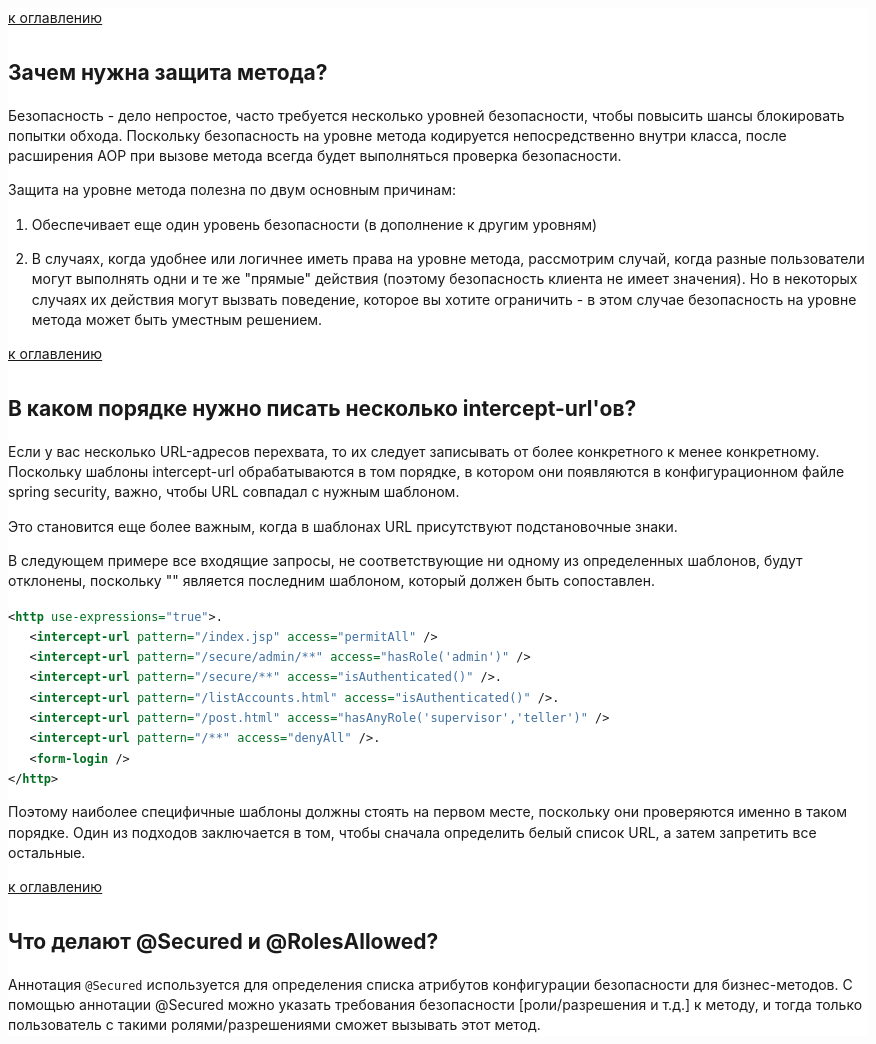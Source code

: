 [к оглавлению](#Spring-Security)

## Зачем нужна защита метода?

Безопасность - дело непростое, часто требуется несколько уровней безопасности, чтобы повысить шансы блокировать попытки обхода. Поскольку безопасность на уровне метода кодируется непосредственно внутри класса, после расширения AOP при вызове метода всегда будет выполняться проверка безопасности. 

Защита на уровне метода полезна по двум основным причинам: 

1. Обеспечивает еще один уровень безопасности (в дополнение к другим уровням)

2. В случаях, когда удобнее или логичнее иметь права на уровне метода, рассмотрим случай, когда разные пользователи могут выполнять одни и те же "прямые" действия (поэтому безопасность клиента не имеет значения). Но в некоторых случаях их действия могут вызвать поведение, которое вы хотите ограничить - в этом случае безопасность на уровне метода может быть уместным решением. 

[к оглавлению](#Spring-Security)

## В каком порядке нужно писать несколько intercept-url'ов?

Если у вас несколько URL-адресов перехвата, то их следует записывать от более конкретного к менее конкретному. Поскольку шаблоны intercept-url обрабатываются в том порядке, в котором они появляются в конфигурационном файле spring security, важно, чтобы URL совпадал с нужным шаблоном. 

Это становится еще более важным, когда в шаблонах URL присутствуют подстановочные знаки. 

В следующем примере все входящие запросы, не соответствующие ни одному из определенных шаблонов, будут отклонены, поскольку "<intercept-url pattern="/**" access="denyAll" />" является последним шаблоном, который должен быть сопоставлен. 

```xml
<http use-expressions="true">. 
   <intercept-url pattern="/index.jsp" access="permitAll" /> 
   <intercept-url pattern="/secure/admin/**" access="hasRole('admin')" /> 
   <intercept-url pattern="/secure/**" access="isAuthenticated()" />. 
   <intercept-url pattern="/listAccounts.html" access="isAuthenticated()" />. 
   <intercept-url pattern="/post.html" access="hasAnyRole('supervisor','teller')" /> 
   <intercept-url pattern="/**" access="denyAll" />. 
   <form-login /> 
</http>
```

Поэтому наиболее специфичные шаблоны должны стоять на первом месте, поскольку они проверяются именно в таком порядке. Один из подходов заключается в том, чтобы сначала определить белый список URL, а затем запретить все остальные. 

[к оглавлению](#Spring-Security)

## Что делают @Secured и @RolesAllowed?

Аннотация `@Secured` используется для определения списка атрибутов конфигурации безопасности для бизнес-методов. С помощью аннотации @Secured можно указать требования безопасности [роли/разрешения и т.д.] к методу, и тогда только пользователь с такими ролями/разрешениями сможет вызывать этот метод. 
